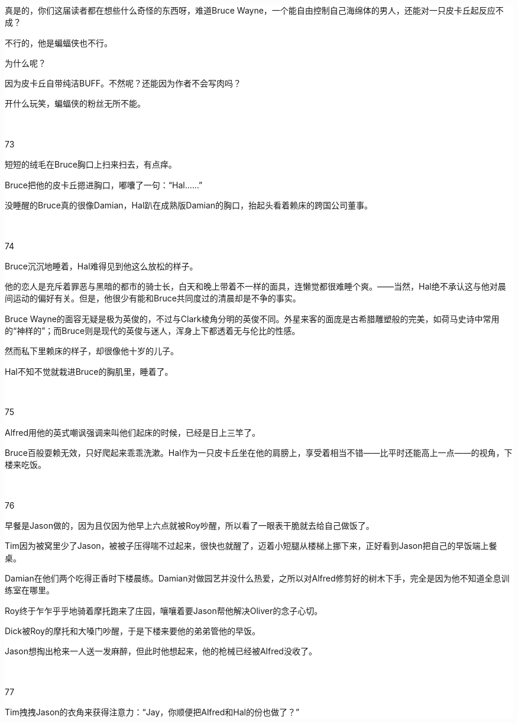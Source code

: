 真是的，你们这届读者都在想些什么奇怪的东西呀，难道Bruce Wayne，一个能自由控制自己海绵体的男人，还能对一只皮卡丘起反应不成？

不行的，他是蝙蝠侠也不行。

为什么呢？

因为皮卡丘自带纯洁BUFF。不然呢？还能因为作者不会写肉吗？

开什么玩笑，蝙蝠侠的粉丝无所不能。

<br>

73

短短的绒毛在Bruce胸口上扫来扫去，有点痒。

Bruce把他的皮卡丘摁进胸口，嘟囔了一句：“Hal……”

没睡醒的Bruce真的很像Damian，Hal趴在成熟版Damian的胸口，抬起头看着赖床的跨国公司董事。

<br>

74

Bruce沉沉地睡着，Hal难得见到他这么放松的样子。

他的恋人是充斥着罪恶与黑暗的都市的骑士长，白天和晚上带着不一样的面具，连懒觉都很难睡个爽。——当然，Hal绝不承认这与他对晨间运动的偏好有关。但是，他很少有能和Bruce共同度过的清晨却是不争的事实。

Bruce Wayne的面容无疑是极为英俊的，不过与Clark棱角分明的英俊不同。外星来客的面庞是古希腊雕塑般的完美，如荷马史诗中常用的“神样的”；而Bruce则是现代的英俊与迷人，浑身上下都透着无与伦比的性感。

然而私下里赖床的样子，却很像他十岁的儿子。

Hal不知不觉就栽进Bruce的胸肌里，睡着了。

<br>

75

Alfred用他的英式嘲讽强调来叫他们起床的时候，已经是日上三竿了。

Bruce百般耍赖无效，只好爬起来乖乖洗漱。Hal作为一只皮卡丘坐在他的肩膀上，享受着相当不错——比平时还能高上一点——的视角，下楼来吃饭。

<br>

76

早餐是Jason做的，因为且仅因为他早上六点就被Roy吵醒，所以看了一眼表干脆就去给自己做饭了。

Tim因为被窝里少了Jason，被被子压得喘不过起来，很快也就醒了，迈着小短腿从楼梯上挪下来，正好看到Jason把自己的早饭端上餐桌。

Damian在他们两个吃得正香时下楼晨练。Damian对做园艺并没什么热爱，之所以对Alfred修剪好的树木下手，完全是因为他不知道全息训练室在哪里。

Roy终于乍乍乎乎地骑着摩托跑来了庄园，嚷嚷着要Jason帮他解决Oliver的念子心切。

Dick被Roy的摩托和大嗓门吵醒，于是下楼来要他的弟弟管他的早饭。

Jason想掏出枪来一人送一发麻醉，但此时他想起来，他的枪械已经被Alfred没收了。

<br>

77

Tim拽拽Jason的衣角来获得注意力：“Jay，你顺便把Alfred和Hal的份也做了？”
